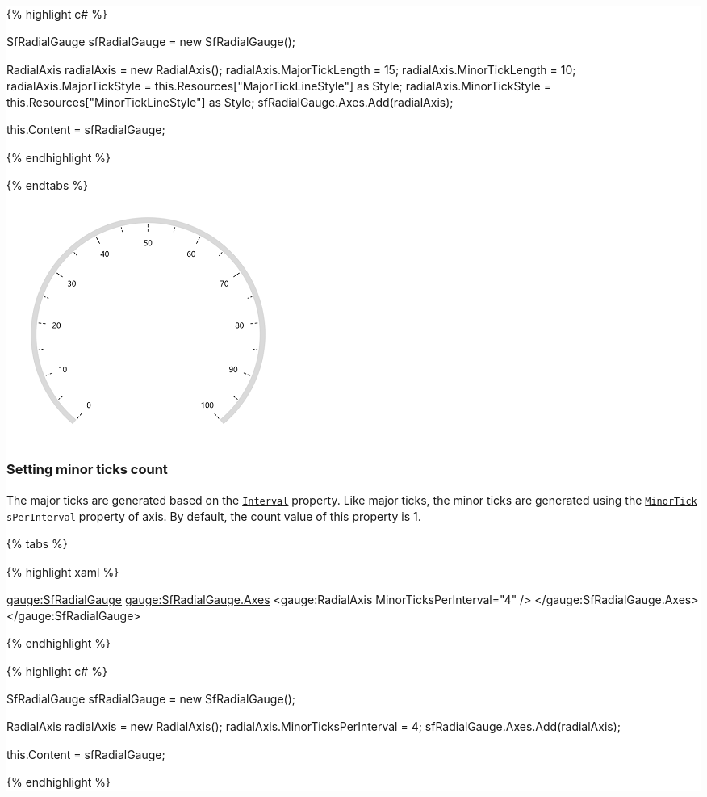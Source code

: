 {% highlight c# %}

SfRadialGauge sfRadialGauge = new SfRadialGauge();

RadialAxis radialAxis = new RadialAxis();
radialAxis.MajorTickLength = 15;
radialAxis.MinorTickLength = 10;
radialAxis.MajorTickStyle = this.Resources["MajorTickLineStyle"] as Style;
radialAxis.MinorTickStyle = this.Resources["MinorTickLineStyle"] as Style;
sfRadialGauge.Axes.Add(radialAxis);

this.Content = sfRadialGauge;

{% endhighlight %}

{% endtabs %}

![WinUI Radial Gauge Dashed Tick Lines](images/axis/winui-radial-gauge-dashed-tick-lines.png)

### Setting minor ticks count

The major ticks are generated based on the [`Interval`](https://help.syncfusion.com/cr/winui/Syncfusion.UI.Xaml.Gauges.GaugeAxis.html#Syncfusion_UI_Xaml_Gauges_GaugeAxis_Interval) property. Like major ticks, the minor ticks are generated using the [`MinorTicksPerInterval`](https://help.syncfusion.com/cr/winui/Syncfusion.UI.Xaml.Gauges.GaugeAxis.html#Syncfusion_UI_Xaml_Gauges_GaugeAxis_MinorTicksPerInterval) property of axis.  By default, the count value of this property is 1.

{% tabs %}

{% highlight xaml %}

<gauge:SfRadialGauge>
    <gauge:SfRadialGauge.Axes>
        <gauge:RadialAxis MinorTicksPerInterval="4" />
    </gauge:SfRadialGauge.Axes>
</gauge:SfRadialGauge>

{% endhighlight %}

{% highlight c# %}

SfRadialGauge sfRadialGauge = new SfRadialGauge();

RadialAxis radialAxis = new RadialAxis();
radialAxis.MinorTicksPerInterval = 4;
sfRadialGauge.Axes.Add(radialAxis);

this.Content = sfRadialGauge;

{% endhighlight %}
